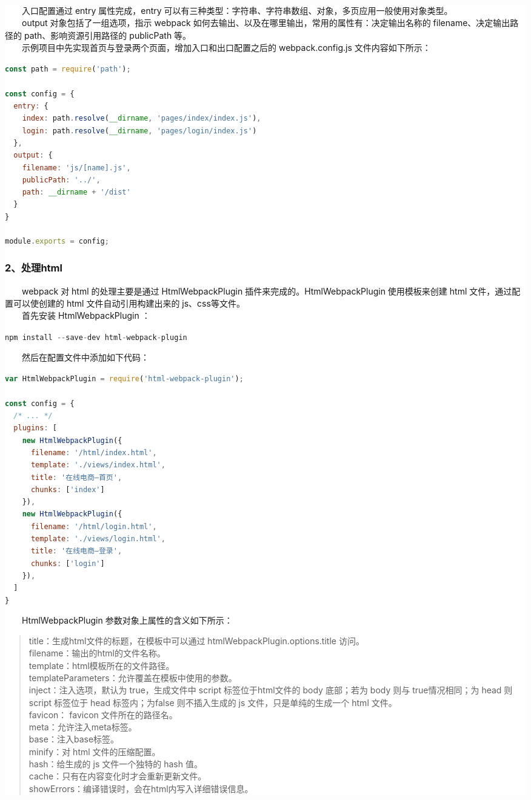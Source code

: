 &emsp;&emsp;入口配置通过 entry 属性完成，entry 可以有三种类型：字符串、字符串数组、对象，多页应用一般使用对象类型。<br/>
&emsp;&emsp;output 对象包括了一组选项，指示 webpack 如何去输出、以及在哪里输出，常用的属性有：决定输出名称的 filename、决定输出路径的 path、影响资源引用路径的 publicPath 等。<br/>
&emsp;&emsp;示例项目中先实现首页与登录两个页面，增加入口和出口配置之后的 webpack.config.js 文件内容如下所示：<br/>
```js
const path = require('path');

const config = {
  entry: {
    index: path.resolve(__dirname, 'pages/index/index.js'),
    login: path.resolve(__dirname, 'pages/login/index.js')
  },
  output: {
    filename: 'js/[name].js',
    publicPath: '../',
    path: __dirname + '/dist'
  }
}

module.exports = config;
```
### 2、处理html
&emsp;&emsp;webpack 对 html 的处理主要是通过 HtmlWebpackPlugin 插件来完成的。HtmlWebpackPlugin 使用模板来创建 html 文件，通过配置可以使创建的 html 文件自动引用构建出来的 js、css等文件。<br/>
&emsp;&emsp;首先安装 HtmlWebpackPlugin ：<br/>
```js
npm install --save-dev html-webpack-plugin
```
&emsp;&emsp;然后在配置文件中添加如下代码：<br/>
```js
var HtmlWebpackPlugin = require('html-webpack-plugin');

const config = {
  /* ... */
  plugins: [
    new HtmlWebpackPlugin({
      filename: '/html/index.html',
      template: './views/index.html',
      title: '在线电商—首页',
      chunks: ['index']
    }),
    new HtmlWebpackPlugin({
      filename: '/html/login.html',
      template: './views/login.html',
      title: '在线电商—登录',
      chunks: ['login']
    }),
  ]
}
```
&emsp;&emsp;HtmlWebpackPlugin 参数对象上属性的含义如下所示：<br/>
> title：生成html文件的标题，在模板中可以通过 htmlWebpackPlugin.options.title 访问。<br/>
> filename：输出的html的文件名称。<br/>
> template：html模板所在的文件路径。<br/>
> templateParameters：允许覆盖在模板中使用的参数。<br/>
> inject：注入选项，默认为 true，生成文件中 script 标签位于html文件的 body 底部；若为 body 则与 true情况相同；为 head 则 script 标签位于 head 标签内；为false 则不插入生成的 js 文件，只是单纯的生成一个 html 文件。<br/>
> favicon： favicon 文件所在的路径名。<br/>
> meta：允许注入meta标签。<br/>
> base：注入base标签。<br/>
> minify：对 html 文件的压缩配置。<br/>
> hash：给生成的 js 文件一个独特的 hash 值。<br/>
> cache：只有在内容变化时才会重新更新文件。<br/>
> showErrors：编译错误时，会在html内写入详细错误信息。<br/>
